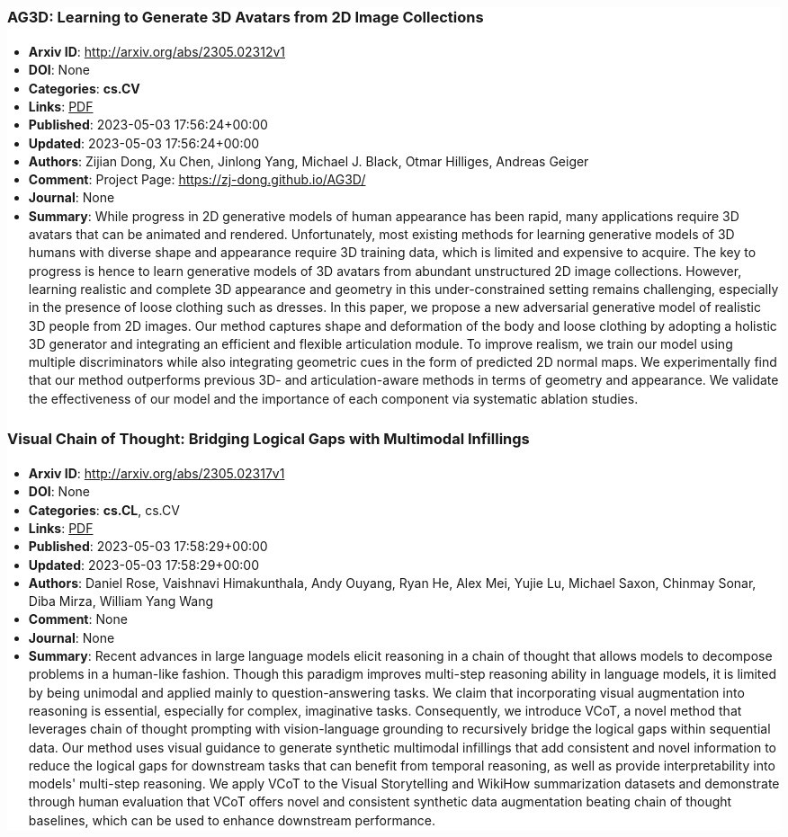 ### AG3D: Learning to Generate 3D Avatars from 2D Image Collections
- **Arxiv ID**: http://arxiv.org/abs/2305.02312v1
- **DOI**: None
- **Categories**: **cs.CV**
- **Links**: [PDF](http://arxiv.org/pdf/2305.02312v1)
- **Published**: 2023-05-03 17:56:24+00:00
- **Updated**: 2023-05-03 17:56:24+00:00
- **Authors**: Zijian Dong, Xu Chen, Jinlong Yang, Michael J. Black, Otmar Hilliges, Andreas Geiger
- **Comment**: Project Page: https://zj-dong.github.io/AG3D/
- **Journal**: None
- **Summary**: While progress in 2D generative models of human appearance has been rapid, many applications require 3D avatars that can be animated and rendered. Unfortunately, most existing methods for learning generative models of 3D humans with diverse shape and appearance require 3D training data, which is limited and expensive to acquire. The key to progress is hence to learn generative models of 3D avatars from abundant unstructured 2D image collections. However, learning realistic and complete 3D appearance and geometry in this under-constrained setting remains challenging, especially in the presence of loose clothing such as dresses. In this paper, we propose a new adversarial generative model of realistic 3D people from 2D images. Our method captures shape and deformation of the body and loose clothing by adopting a holistic 3D generator and integrating an efficient and flexible articulation module. To improve realism, we train our model using multiple discriminators while also integrating geometric cues in the form of predicted 2D normal maps. We experimentally find that our method outperforms previous 3D- and articulation-aware methods in terms of geometry and appearance. We validate the effectiveness of our model and the importance of each component via systematic ablation studies.



### Visual Chain of Thought: Bridging Logical Gaps with Multimodal Infillings
- **Arxiv ID**: http://arxiv.org/abs/2305.02317v1
- **DOI**: None
- **Categories**: **cs.CL**, cs.CV
- **Links**: [PDF](http://arxiv.org/pdf/2305.02317v1)
- **Published**: 2023-05-03 17:58:29+00:00
- **Updated**: 2023-05-03 17:58:29+00:00
- **Authors**: Daniel Rose, Vaishnavi Himakunthala, Andy Ouyang, Ryan He, Alex Mei, Yujie Lu, Michael Saxon, Chinmay Sonar, Diba Mirza, William Yang Wang
- **Comment**: None
- **Journal**: None
- **Summary**: Recent advances in large language models elicit reasoning in a chain of thought that allows models to decompose problems in a human-like fashion. Though this paradigm improves multi-step reasoning ability in language models, it is limited by being unimodal and applied mainly to question-answering tasks. We claim that incorporating visual augmentation into reasoning is essential, especially for complex, imaginative tasks. Consequently, we introduce VCoT, a novel method that leverages chain of thought prompting with vision-language grounding to recursively bridge the logical gaps within sequential data. Our method uses visual guidance to generate synthetic multimodal infillings that add consistent and novel information to reduce the logical gaps for downstream tasks that can benefit from temporal reasoning, as well as provide interpretability into models' multi-step reasoning. We apply VCoT to the Visual Storytelling and WikiHow summarization datasets and demonstrate through human evaluation that VCoT offers novel and consistent synthetic data augmentation beating chain of thought baselines, which can be used to enhance downstream performance.
